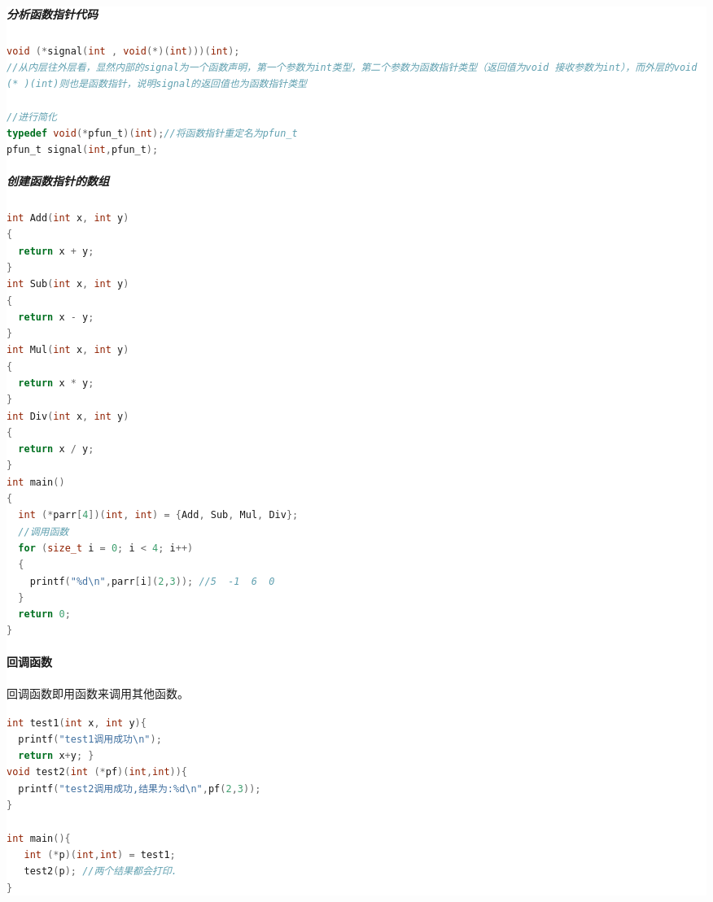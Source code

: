 

##### 分析函数指针代码

```c
void (*signal(int , void(*)(int)))(int);
//从内层往外层看，显然内部的signal为一个函数声明，第一个参数为int类型，第二个参数为函数指针类型（返回值为void 接收参数为int），而外层的void(* )(int)则也是函数指针，说明signal的返回值也为函数指针类型

//进行简化
typedef void(*pfun_t)(int);//将函数指针重定名为pfun_t
pfun_t signal(int,pfun_t);
```



##### 创建函数指针的数组

```c
int Add(int x, int y)
{
  return x + y;
}
int Sub(int x, int y)
{
  return x - y;
}
int Mul(int x, int y)
{
  return x * y;
}
int Div(int x, int y)
{
  return x / y;
}
int main()
{
  int (*parr[4])(int, int) = {Add, Sub, Mul, Div};
  //调用函数
  for (size_t i = 0; i < 4; i++)
  {
    printf("%d\n",parr[i](2,3)); //5  -1  6  0
  }
  return 0;
}
```



#### 回调函数

回调函数即用函数来调用其他函数。

```c
int test1(int x, int y){ 
  printf("test1调用成功\n");
  return x+y; }
void test2(int (*pf)(int,int)){
  printf("test2调用成功,结果为:%d\n",pf(2,3));
}

int main(){
   int (*p)(int,int) = test1;
   test2(p); //两个结果都会打印.
}
```
